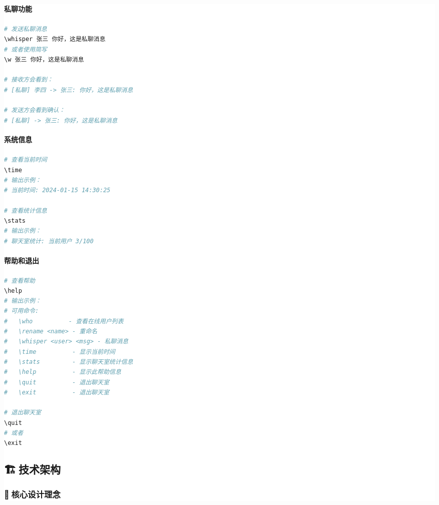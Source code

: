 #### 私聊功能
```bash
# 发送私聊消息
\whisper 张三 你好，这是私聊消息
# 或者使用简写
\w 张三 你好，这是私聊消息

# 接收方会看到：
# [私聊] 李四 -> 张三: 你好，这是私聊消息

# 发送方会看到确认：
# [私聊] -> 张三: 你好，这是私聊消息
```

#### 系统信息
```bash
# 查看当前时间
\time
# 输出示例：
# 当前时间: 2024-01-15 14:30:25

# 查看统计信息
\stats
# 输出示例：
# 聊天室统计: 当前用户 3/100
```

#### 帮助和退出
```bash
# 查看帮助
\help
# 输出示例：
# 可用命令:
#   \who          - 查看在线用户列表
#   \rename <name> - 重命名
#   \whisper <user> <msg> - 私聊消息
#   \time          - 显示当前时间
#   \stats         - 显示聊天室统计信息
#   \help          - 显示此帮助信息
#   \quit          - 退出聊天室
#   \exit          - 退出聊天室

# 退出聊天室
\quit
# 或者
\exit
```

## 🏗️ 技术架构

### 🎯 核心设计理念
